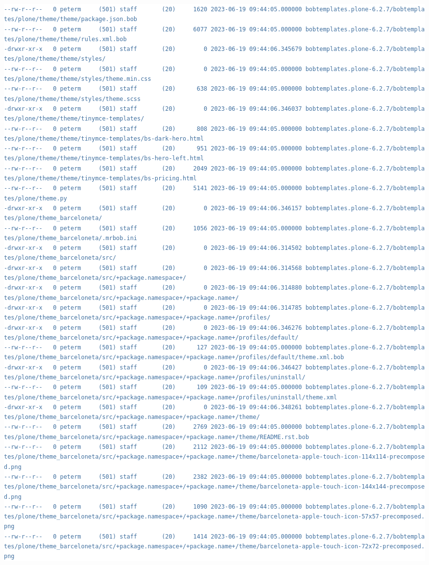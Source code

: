 ```diff
--rw-r--r--   0 peterm     (501) staff       (20)     1620 2023-06-19 09:44:05.000000 bobtemplates.plone-6.2.7/bobtemplates/plone/theme/theme/package.json.bob
--rw-r--r--   0 peterm     (501) staff       (20)     6077 2023-06-19 09:44:05.000000 bobtemplates.plone-6.2.7/bobtemplates/plone/theme/theme/rules.xml.bob
-drwxr-xr-x   0 peterm     (501) staff       (20)        0 2023-06-19 09:44:06.345679 bobtemplates.plone-6.2.7/bobtemplates/plone/theme/theme/styles/
--rw-r--r--   0 peterm     (501) staff       (20)        0 2023-06-19 09:44:05.000000 bobtemplates.plone-6.2.7/bobtemplates/plone/theme/theme/styles/theme.min.css
--rw-r--r--   0 peterm     (501) staff       (20)      638 2023-06-19 09:44:05.000000 bobtemplates.plone-6.2.7/bobtemplates/plone/theme/theme/styles/theme.scss
-drwxr-xr-x   0 peterm     (501) staff       (20)        0 2023-06-19 09:44:06.346037 bobtemplates.plone-6.2.7/bobtemplates/plone/theme/theme/tinymce-templates/
--rw-r--r--   0 peterm     (501) staff       (20)      808 2023-06-19 09:44:05.000000 bobtemplates.plone-6.2.7/bobtemplates/plone/theme/theme/tinymce-templates/bs-dark-hero.html
--rw-r--r--   0 peterm     (501) staff       (20)      951 2023-06-19 09:44:05.000000 bobtemplates.plone-6.2.7/bobtemplates/plone/theme/theme/tinymce-templates/bs-hero-left.html
--rw-r--r--   0 peterm     (501) staff       (20)     2049 2023-06-19 09:44:05.000000 bobtemplates.plone-6.2.7/bobtemplates/plone/theme/theme/tinymce-templates/bs-pricing.html
--rw-r--r--   0 peterm     (501) staff       (20)     5141 2023-06-19 09:44:05.000000 bobtemplates.plone-6.2.7/bobtemplates/plone/theme.py
-drwxr-xr-x   0 peterm     (501) staff       (20)        0 2023-06-19 09:44:06.346157 bobtemplates.plone-6.2.7/bobtemplates/plone/theme_barceloneta/
--rw-r--r--   0 peterm     (501) staff       (20)     1056 2023-06-19 09:44:05.000000 bobtemplates.plone-6.2.7/bobtemplates/plone/theme_barceloneta/.mrbob.ini
-drwxr-xr-x   0 peterm     (501) staff       (20)        0 2023-06-19 09:44:06.314502 bobtemplates.plone-6.2.7/bobtemplates/plone/theme_barceloneta/src/
-drwxr-xr-x   0 peterm     (501) staff       (20)        0 2023-06-19 09:44:06.314568 bobtemplates.plone-6.2.7/bobtemplates/plone/theme_barceloneta/src/+package.namespace+/
-drwxr-xr-x   0 peterm     (501) staff       (20)        0 2023-06-19 09:44:06.314880 bobtemplates.plone-6.2.7/bobtemplates/plone/theme_barceloneta/src/+package.namespace+/+package.name+/
-drwxr-xr-x   0 peterm     (501) staff       (20)        0 2023-06-19 09:44:06.314785 bobtemplates.plone-6.2.7/bobtemplates/plone/theme_barceloneta/src/+package.namespace+/+package.name+/profiles/
-drwxr-xr-x   0 peterm     (501) staff       (20)        0 2023-06-19 09:44:06.346276 bobtemplates.plone-6.2.7/bobtemplates/plone/theme_barceloneta/src/+package.namespace+/+package.name+/profiles/default/
--rw-r--r--   0 peterm     (501) staff       (20)      127 2023-06-19 09:44:05.000000 bobtemplates.plone-6.2.7/bobtemplates/plone/theme_barceloneta/src/+package.namespace+/+package.name+/profiles/default/theme.xml.bob
-drwxr-xr-x   0 peterm     (501) staff       (20)        0 2023-06-19 09:44:06.346427 bobtemplates.plone-6.2.7/bobtemplates/plone/theme_barceloneta/src/+package.namespace+/+package.name+/profiles/uninstall/
--rw-r--r--   0 peterm     (501) staff       (20)      109 2023-06-19 09:44:05.000000 bobtemplates.plone-6.2.7/bobtemplates/plone/theme_barceloneta/src/+package.namespace+/+package.name+/profiles/uninstall/theme.xml
-drwxr-xr-x   0 peterm     (501) staff       (20)        0 2023-06-19 09:44:06.348261 bobtemplates.plone-6.2.7/bobtemplates/plone/theme_barceloneta/src/+package.namespace+/+package.name+/theme/
--rw-r--r--   0 peterm     (501) staff       (20)     2769 2023-06-19 09:44:05.000000 bobtemplates.plone-6.2.7/bobtemplates/plone/theme_barceloneta/src/+package.namespace+/+package.name+/theme/README.rst.bob
--rw-r--r--   0 peterm     (501) staff       (20)     2112 2023-06-19 09:44:05.000000 bobtemplates.plone-6.2.7/bobtemplates/plone/theme_barceloneta/src/+package.namespace+/+package.name+/theme/barceloneta-apple-touch-icon-114x114-precomposed.png
--rw-r--r--   0 peterm     (501) staff       (20)     2382 2023-06-19 09:44:05.000000 bobtemplates.plone-6.2.7/bobtemplates/plone/theme_barceloneta/src/+package.namespace+/+package.name+/theme/barceloneta-apple-touch-icon-144x144-precomposed.png
--rw-r--r--   0 peterm     (501) staff       (20)     1090 2023-06-19 09:44:05.000000 bobtemplates.plone-6.2.7/bobtemplates/plone/theme_barceloneta/src/+package.namespace+/+package.name+/theme/barceloneta-apple-touch-icon-57x57-precomposed.png
--rw-r--r--   0 peterm     (501) staff       (20)     1414 2023-06-19 09:44:05.000000 bobtemplates.plone-6.2.7/bobtemplates/plone/theme_barceloneta/src/+package.namespace+/+package.name+/theme/barceloneta-apple-touch-icon-72x72-precomposed.png
```
